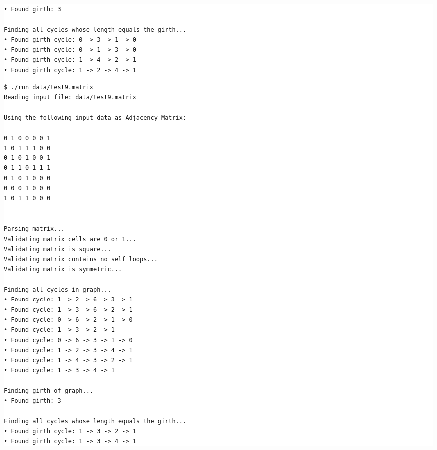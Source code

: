 ```
• Found girth: 3

Finding all cycles whose length equals the girth...
• Found girth cycle: 0 -> 3 -> 1 -> 0
• Found girth cycle: 0 -> 1 -> 3 -> 0
• Found girth cycle: 1 -> 4 -> 2 -> 1
• Found girth cycle: 1 -> 2 -> 4 -> 1
```

```
$ ./run data/test9.matrix
Reading input file: data/test9.matrix

Using the following input data as Adjacency Matrix:
-------------
0 1 0 0 0 0 1
1 0 1 1 1 0 0
0 1 0 1 0 0 1
0 1 1 0 1 1 1
0 1 0 1 0 0 0
0 0 0 1 0 0 0
1 0 1 1 0 0 0
-------------

Parsing matrix...
Validating matrix cells are 0 or 1...
Validating matrix is square...
Validating matrix contains no self loops...
Validating matrix is symmetric...

Finding all cycles in graph...
• Found cycle: 1 -> 2 -> 6 -> 3 -> 1
• Found cycle: 1 -> 3 -> 6 -> 2 -> 1
• Found cycle: 0 -> 6 -> 2 -> 1 -> 0
• Found cycle: 1 -> 3 -> 2 -> 1
• Found cycle: 0 -> 6 -> 3 -> 1 -> 0
• Found cycle: 1 -> 2 -> 3 -> 4 -> 1
• Found cycle: 1 -> 4 -> 3 -> 2 -> 1
• Found cycle: 1 -> 3 -> 4 -> 1

Finding girth of graph...
• Found girth: 3

Finding all cycles whose length equals the girth...
• Found girth cycle: 1 -> 3 -> 2 -> 1
• Found girth cycle: 1 -> 3 -> 4 -> 1
```
